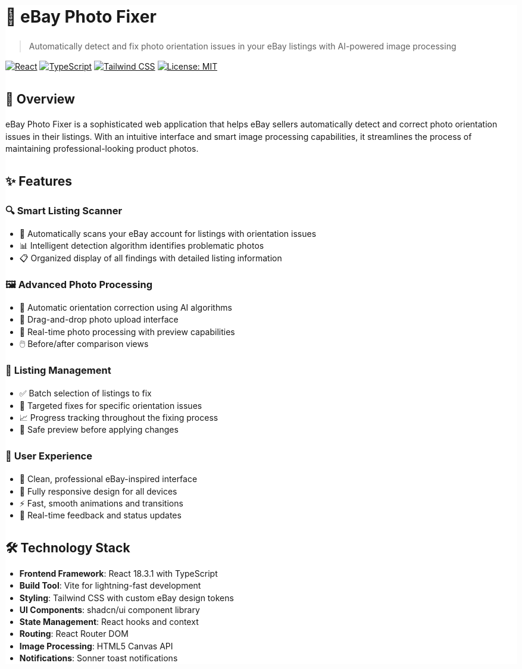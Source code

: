 # 📸 eBay Photo Fixer

> Automatically detect and fix photo orientation issues in your eBay listings with AI-powered image processing

[![React](https://img.shields.io/badge/React-18.3.1-blue.svg)](https://reactjs.org/)
[![TypeScript](https://img.shields.io/badge/TypeScript-5.0-blue.svg)](https://www.typescriptlang.org/)
[![Tailwind CSS](https://img.shields.io/badge/Tailwind_CSS-3.0-blue.svg)](https://tailwindcss.com/)
[![License: MIT](https://img.shields.io/badge/License-MIT-yellow.svg)](https://opensource.org/licenses/MIT)

## 🚀 Overview

eBay Photo Fixer is a sophisticated web application that helps eBay sellers automatically detect and correct photo orientation issues in their listings. With an intuitive interface and smart image processing capabilities, it streamlines the process of maintaining professional-looking product photos.

## ✨ Features

### 🔍 **Smart Listing Scanner**
- 🤖 Automatically scans your eBay account for listings with orientation issues
- 📊 Intelligent detection algorithm identifies problematic photos
- 📋 Organized display of all findings with detailed listing information

### 🖼️ **Advanced Photo Processing**
- 🔄 Automatic orientation correction using AI algorithms
- 📱 Drag-and-drop photo upload interface
- 🎯 Real-time photo processing with preview capabilities
- 🖱️ Before/after comparison views

### 📝 **Listing Management**
- ✅ Batch selection of listings to fix
- 🎯 Targeted fixes for specific orientation issues
- 📈 Progress tracking throughout the fixing process
- 💾 Safe preview before applying changes

### 🎨 **User Experience**
- 🎯 Clean, professional eBay-inspired interface
- 📱 Fully responsive design for all devices
- ⚡ Fast, smooth animations and transitions
- 🔔 Real-time feedback and status updates

## 🛠️ Technology Stack

- **Frontend Framework**: React 18.3.1 with TypeScript
- **Build Tool**: Vite for lightning-fast development
- **Styling**: Tailwind CSS with custom eBay design tokens
- **UI Components**: shadcn/ui component library
- **State Management**: React hooks and context
- **Routing**: React Router DOM
- **Image Processing**: HTML5 Canvas API
- **Notifications**: Sonner toast notifications
